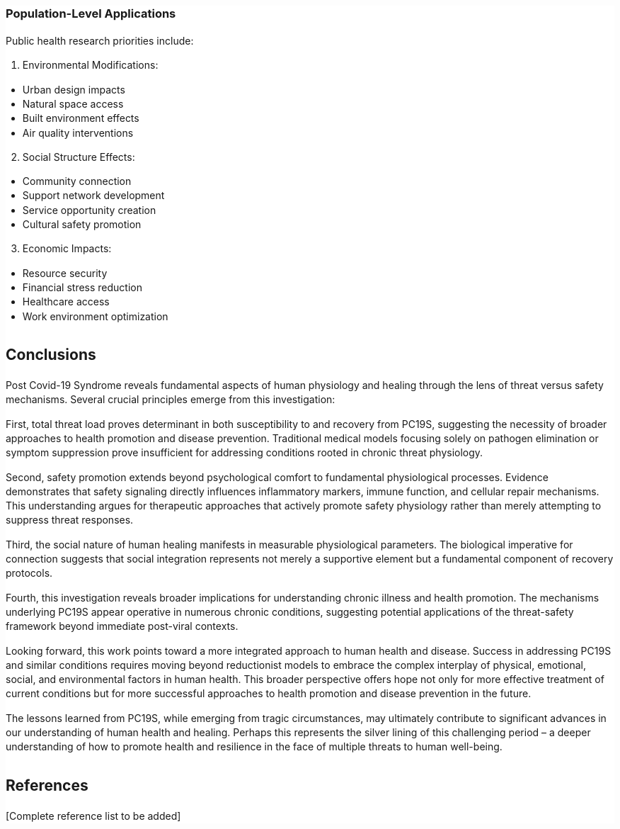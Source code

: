### Population-Level Applications

Public health research priorities include:

1. Environmental Modifications:
- Urban design impacts
- Natural space access
- Built environment effects
- Air quality interventions

2. Social Structure Effects:
- Community connection
- Support network development
- Service opportunity creation
- Cultural safety promotion

3. Economic Impacts:
- Resource security
- Financial stress reduction
- Healthcare access
- Work environment optimization

## Conclusions

Post Covid-19 Syndrome reveals fundamental aspects of human physiology and healing through the lens of threat versus safety mechanisms. Several crucial principles emerge from this investigation:

First, total threat load proves determinant in both susceptibility to and recovery from PC19S, suggesting the necessity of broader approaches to health promotion and disease prevention. Traditional medical models focusing solely on pathogen elimination or symptom suppression prove insufficient for addressing conditions rooted in chronic threat physiology.

Second, safety promotion extends beyond psychological comfort to fundamental physiological processes. Evidence demonstrates that safety signaling directly influences inflammatory markers, immune function, and cellular repair mechanisms. This understanding argues for therapeutic approaches that actively promote safety physiology rather than merely attempting to suppress threat responses.

Third, the social nature of human healing manifests in measurable physiological parameters. The biological imperative for connection suggests that social integration represents not merely a supportive element but a fundamental component of recovery protocols.

Fourth, this investigation reveals broader implications for understanding chronic illness and health promotion. The mechanisms underlying PC19S appear operative in numerous chronic conditions, suggesting potential applications of the threat-safety framework beyond immediate post-viral contexts.

Looking forward, this work points toward a more integrated approach to human health and disease. Success in addressing PC19S and similar conditions requires moving beyond reductionist models to embrace the complex interplay of physical, emotional, social, and environmental factors in human health. This broader perspective offers hope not only for more effective treatment of current conditions but for more successful approaches to health promotion and disease prevention in the future.

The lessons learned from PC19S, while emerging from tragic circumstances, may ultimately contribute to significant advances in our understanding of human health and healing. Perhaps this represents the silver lining of this challenging period – a deeper understanding of how to promote health and resilience in the face of multiple threats to human well-being.

## References

[Complete reference list to be added]